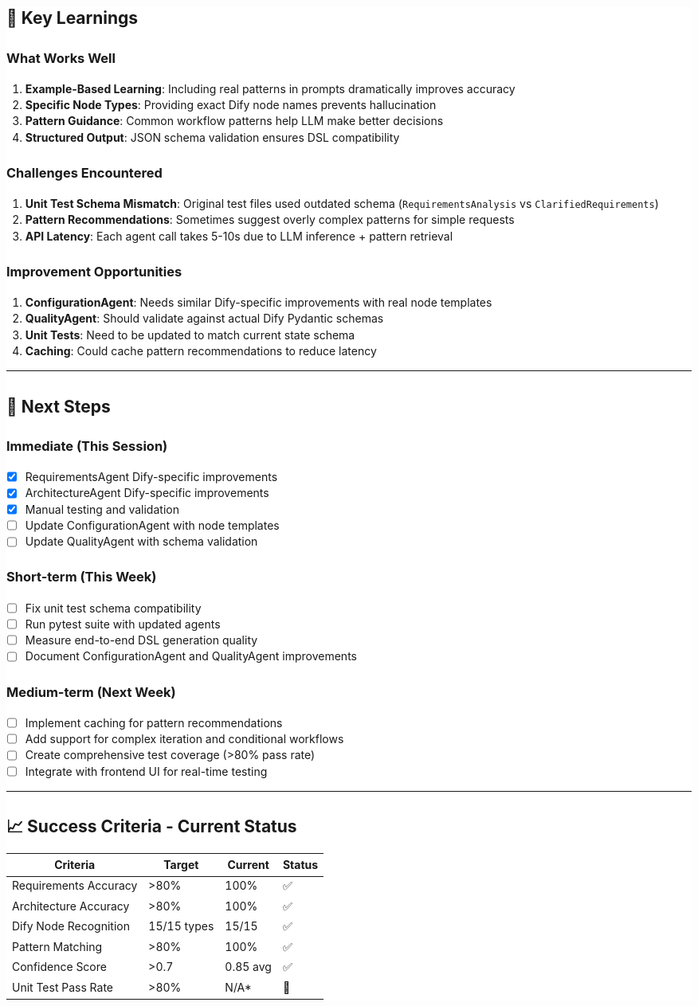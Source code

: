 
## 📝 Key Learnings

### What Works Well
1. **Example-Based Learning**: Including real patterns in prompts dramatically improves accuracy
2. **Specific Node Types**: Providing exact Dify node names prevents hallucination
3. **Pattern Guidance**: Common workflow patterns help LLM make better decisions
4. **Structured Output**: JSON schema validation ensures DSL compatibility

### Challenges Encountered
1. **Unit Test Schema Mismatch**: Original test files used outdated schema (`RequirementsAnalysis` vs `ClarifiedRequirements`)
2. **Pattern Recommendations**: Sometimes suggest overly complex patterns for simple requests
3. **API Latency**: Each agent call takes 5-10s due to LLM inference + pattern retrieval

### Improvement Opportunities
1. **ConfigurationAgent**: Needs similar Dify-specific improvements with real node templates
2. **QualityAgent**: Should validate against actual Dify Pydantic schemas
3. **Unit Tests**: Need to be updated to match current state schema
4. **Caching**: Could cache pattern recommendations to reduce latency

---

## 🚀 Next Steps

### Immediate (This Session)
- [x] RequirementsAgent Dify-specific improvements
- [x] ArchitectureAgent Dify-specific improvements
- [x] Manual testing and validation
- [ ] Update ConfigurationAgent with node templates
- [ ] Update QualityAgent with schema validation

### Short-term (This Week)
- [ ] Fix unit test schema compatibility
- [ ] Run pytest suite with updated agents
- [ ] Measure end-to-end DSL generation quality
- [ ] Document ConfigurationAgent and QualityAgent improvements

### Medium-term (Next Week)
- [ ] Implement caching for pattern recommendations
- [ ] Add support for complex iteration and conditional workflows
- [ ] Create comprehensive test coverage (>80% pass rate)
- [ ] Integrate with frontend UI for real-time testing

---

## 📈 Success Criteria - Current Status

| Criteria | Target | Current | Status |
|----------|--------|---------|--------|
| Requirements Accuracy | >80% | 100% | ✅ |
| Architecture Accuracy | >80% | 100% | ✅ |
| Dify Node Recognition | 15/15 types | 15/15 | ✅ |
| Pattern Matching | >80% | 100% | ✅ |
| Confidence Score | >0.7 | 0.85 avg | ✅ |
| Unit Test Pass Rate | >80% | N/A* | 🔄 |